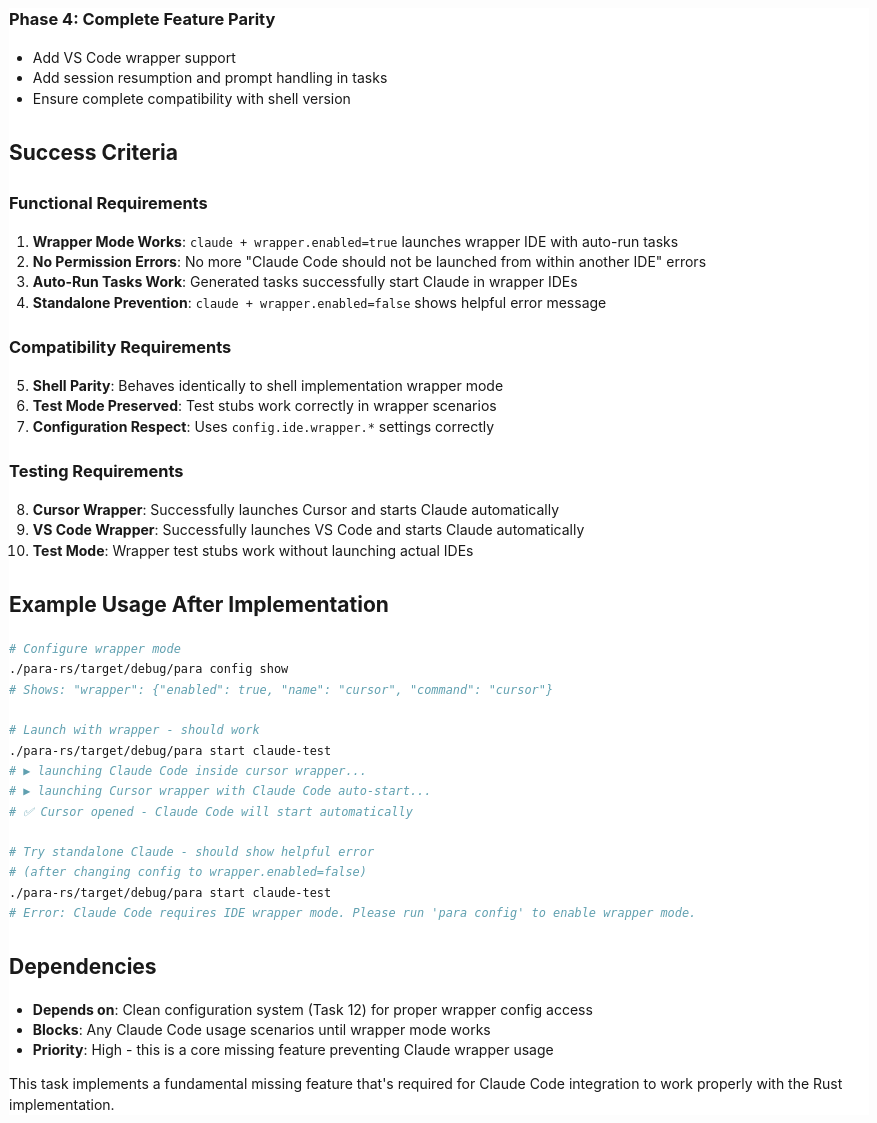 ### Phase 4: Complete Feature Parity
- Add VS Code wrapper support  
- Add session resumption and prompt handling in tasks
- Ensure complete compatibility with shell version

## Success Criteria

### Functional Requirements
1. **Wrapper Mode Works**: `claude + wrapper.enabled=true` launches wrapper IDE with auto-run tasks
2. **No Permission Errors**: No more "Claude Code should not be launched from within another IDE" errors
3. **Auto-Run Tasks Work**: Generated tasks successfully start Claude in wrapper IDEs
4. **Standalone Prevention**: `claude + wrapper.enabled=false` shows helpful error message

### Compatibility Requirements  
5. **Shell Parity**: Behaves identically to shell implementation wrapper mode
6. **Test Mode Preserved**: Test stubs work correctly in wrapper scenarios
7. **Configuration Respect**: Uses `config.ide.wrapper.*` settings correctly

### Testing Requirements
8. **Cursor Wrapper**: Successfully launches Cursor and starts Claude automatically
9. **VS Code Wrapper**: Successfully launches VS Code and starts Claude automatically  
10. **Test Mode**: Wrapper test stubs work without launching actual IDEs

## Example Usage After Implementation

```bash
# Configure wrapper mode
./para-rs/target/debug/para config show
# Shows: "wrapper": {"enabled": true, "name": "cursor", "command": "cursor"}

# Launch with wrapper - should work
./para-rs/target/debug/para start claude-test
# ▶ launching Claude Code inside cursor wrapper...
# ▶ launching Cursor wrapper with Claude Code auto-start...  
# ✅ Cursor opened - Claude Code will start automatically

# Try standalone Claude - should show helpful error
# (after changing config to wrapper.enabled=false)
./para-rs/target/debug/para start claude-test  
# Error: Claude Code requires IDE wrapper mode. Please run 'para config' to enable wrapper mode.
```

## Dependencies
- **Depends on**: Clean configuration system (Task 12) for proper wrapper config access
- **Blocks**: Any Claude Code usage scenarios until wrapper mode works
- **Priority**: High - this is a core missing feature preventing Claude wrapper usage

This task implements a fundamental missing feature that's required for Claude Code integration to work properly with the Rust implementation.